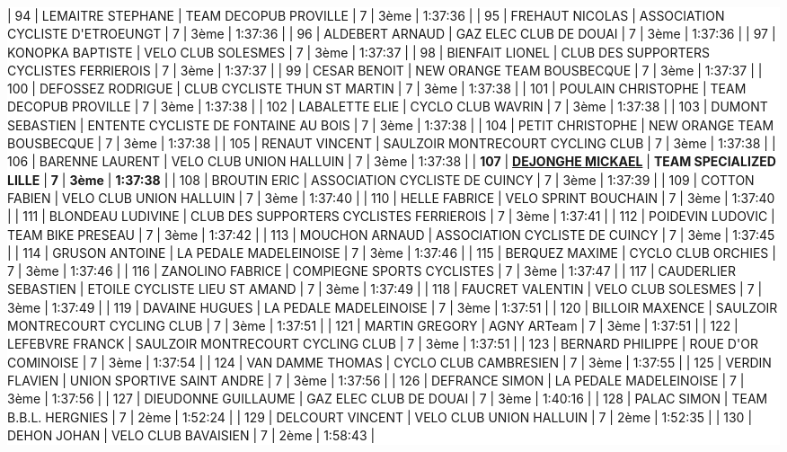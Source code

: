 | 94 | LEMAITRE STEPHANE | TEAM DECOPUB PROVILLE | 7 | 3ème | 1:37:36 | 
| 95 | FREHAUT NICOLAS | ASSOCIATION CYCLISTE D'ETROEUNGT | 7 | 3ème | 1:37:36 | 
| 96 | ALDEBERT ARNAUD | GAZ ELEC CLUB DE DOUAI | 7 | 3ème | 1:37:36 | 
| 97 | KONOPKA BAPTISTE | VELO CLUB SOLESMES | 7 | 3ème | 1:37:37 | 
| 98 | BIENFAIT LIONEL | CLUB DES SUPPORTERS CYCLISTES FERRIEROIS | 7 | 3ème | 1:37:37 | 
| 99 | CESAR BENOIT | NEW ORANGE TEAM BOUSBECQUE | 7 | 3ème | 1:37:37 | 
| 100 | DEFOSSEZ RODRIGUE | CLUB CYCLISTE THUN ST MARTIN | 7 | 3ème | 1:37:38 | 
| 101 | POULAIN CHRISTOPHE | TEAM DECOPUB PROVILLE | 7 | 3ème | 1:37:38 | 
| 102 | LABALETTE ELIE | CYCLO CLUB WAVRIN | 7 | 3ème | 1:37:38 | 
| 103 | DUMONT SEBASTIEN | ENTENTE CYCLISTE DE FONTAINE AU BOIS | 7 | 3ème | 1:37:38 | 
| 104 | PETIT CHRISTOPHE | NEW ORANGE TEAM BOUSBECQUE | 7 | 3ème | 1:37:38 | 
| 105 | RENAUT VINCENT | SAULZOIR MONTRECOURT CYCLING CLUB | 7 | 3ème | 1:37:38 | 
| 106 | BARENNE LAURENT | VELO CLUB UNION HALLUIN | 7 | 3ème | 1:37:38 | 
| **107** | **[DEJONGHE MICKAEL](https://teamspecializedlille.github.io/coureurs/dejonghemickael)** | **TEAM SPECIALIZED LILLE** | **7** | **3ème** | **1:37:38** | 
| 108 | BROUTIN ERIC | ASSOCIATION CYCLISTE DE CUINCY | 7 | 3ème | 1:37:39 | 
| 109 | COTTON FABIEN | VELO CLUB UNION HALLUIN | 7 | 3ème | 1:37:40 | 
| 110 | HELLE FABRICE | VELO SPRINT BOUCHAIN | 7 | 3ème | 1:37:40 | 
| 111 | BLONDEAU LUDIVINE | CLUB DES SUPPORTERS CYCLISTES FERRIEROIS | 7 | 3ème | 1:37:41 | 
| 112 | POIDEVIN LUDOVIC | TEAM BIKE PRESEAU | 7 | 3ème | 1:37:42 | 
| 113 | MOUCHON ARNAUD | ASSOCIATION CYCLISTE DE CUINCY | 7 | 3ème | 1:37:45 | 
| 114 | GRUSON ANTOINE | LA PEDALE MADELEINOISE | 7 | 3ème | 1:37:46 | 
| 115 | BERQUEZ MAXIME | CYCLO CLUB ORCHIES | 7 | 3ème | 1:37:46 | 
| 116 | ZANOLINO FABRICE | COMPIEGNE SPORTS CYCLISTES | 7 | 3ème | 1:37:47 | 
| 117 | CAUDERLIER SEBASTIEN | ETOILE CYCLISTE LIEU ST AMAND | 7 | 3ème | 1:37:49 | 
| 118 | FAUCRET VALENTIN | VELO CLUB SOLESMES | 7 | 3ème | 1:37:49 | 
| 119 | DAVAINE HUGUES | LA PEDALE MADELEINOISE | 7 | 3ème | 1:37:51 | 
| 120 | BILLOIR MAXENCE | SAULZOIR MONTRECOURT CYCLING CLUB | 7 | 3ème | 1:37:51 | 
| 121 | MARTIN GREGORY | AGNY ARTeam | 7 | 3ème | 1:37:51 | 
| 122 | LEFEBVRE FRANCK | SAULZOIR MONTRECOURT CYCLING CLUB | 7 | 3ème | 1:37:51 | 
| 123 | BERNARD PHILIPPE | ROUE D'OR COMINOISE | 7 | 3ème | 1:37:54 | 
| 124 | VAN DAMME THOMAS | CYCLO CLUB CAMBRESIEN | 7 | 3ème | 1:37:55 | 
| 125 | VERDIN FLAVIEN | UNION SPORTIVE SAINT ANDRE | 7 | 3ème | 1:37:56 | 
| 126 | DEFRANCE SIMON | LA PEDALE MADELEINOISE | 7 | 3ème | 1:37:56 | 
| 127 | DIEUDONNE GUILLAUME | GAZ ELEC CLUB DE DOUAI | 7 | 3ème | 1:40:16 | 
| 128 | PALAC SIMON | TEAM B.B.L. HERGNIES | 7 | 2ème | 1:52:24 | 
| 129 | DELCOURT VINCENT | VELO CLUB UNION HALLUIN | 7 | 2ème | 1:52:35 | 
| 130 | DEHON JOHAN | VELO CLUB BAVAISIEN | 7 | 2ème | 1:58:43 | 